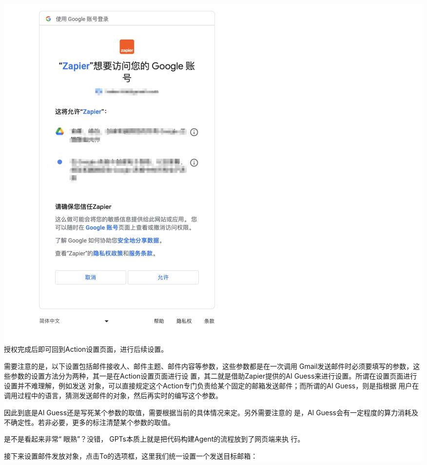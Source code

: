 ![](images/image55.jpeg)

授权完成后即可回到Action设置页面，进行后续设置。&#x20;

需要注意的是，以下设置包括邮件接收人、邮件主题、邮件内容等参数，这些参数都是在一次调用 Gmail发送邮件时必须要填写的参数，这些参数的设置方法分为两种，其一是在Action设置页面进行设  置，其二就是借助Zapier提供的AI Guess来进行设置。所谓在设置页面进行设置并不难理解，例如发送 对象，可以直接规定这个Action专门负责给某个固定的邮箱发送邮件；而所谓的AI Guess，则是指根据 用户在调用过程中的语言，猜测发送邮件的对象，然后再实时的编写这个参数。

因此到底是AI Guess还是写死某个参数的取值，需要根据当前的具体情况来定。另外需要注意的 是，AI Guess会有一定程度的算力消耗及不确定性。若非必要，更多的标注清楚某个参数的取值。

是不是看起来非常“ 眼熟”？没错， GPTs本质上就是把代码构建Agent的流程放到了网页端来执 行。

接下来设置邮件发放对象，点击To的选项框，这里我们统一设置一个发送目标邮箱：


